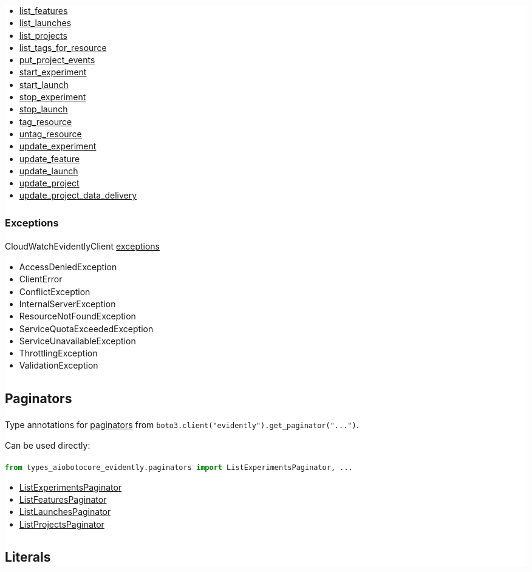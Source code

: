 - [list_features](./client.md#list_features)
- [list_launches](./client.md#list_launches)
- [list_projects](./client.md#list_projects)
- [list_tags_for_resource](./client.md#list_tags_for_resource)
- [put_project_events](./client.md#put_project_events)
- [start_experiment](./client.md#start_experiment)
- [start_launch](./client.md#start_launch)
- [stop_experiment](./client.md#stop_experiment)
- [stop_launch](./client.md#stop_launch)
- [tag_resource](./client.md#tag_resource)
- [untag_resource](./client.md#untag_resource)
- [update_experiment](./client.md#update_experiment)
- [update_feature](./client.md#update_feature)
- [update_launch](./client.md#update_launch)
- [update_project](./client.md#update_project)
- [update_project_data_delivery](./client.md#update_project_data_delivery)

<a id="exceptions"></a>

### Exceptions

CloudWatchEvidentlyClient [exceptions](./client.md#exceptions)

- AccessDeniedException
- ClientError
- ConflictException
- InternalServerException
- ResourceNotFoundException
- ServiceQuotaExceededException
- ServiceUnavailableException
- ThrottlingException
- ValidationException

<a id="paginators"></a>

## Paginators

Type annotations for [paginators](./paginators.md) from
`boto3.client("evidently").get_paginator("...")`.

Can be used directly:

```python
from types_aiobotocore_evidently.paginators import ListExperimentsPaginator, ...
```

- [ListExperimentsPaginator](./paginators.md#listexperimentspaginator)
- [ListFeaturesPaginator](./paginators.md#listfeaturespaginator)
- [ListLaunchesPaginator](./paginators.md#listlaunchespaginator)
- [ListProjectsPaginator](./paginators.md#listprojectspaginator)

<a id="literals"></a>

## Literals
